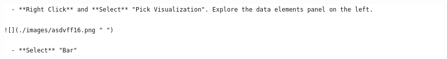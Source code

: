       - **Right Click** and **Select** "Pick Visualization". Explore the data elements panel on the left.  

    ![](./images/asdvff16.png " ")

      - **Select** "Bar"
